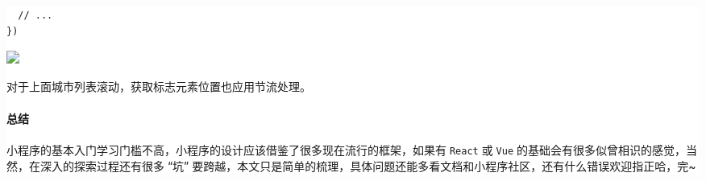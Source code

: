 ```
  // ...
})
```

![](https://mmbiz.qpic.cn/mmbiz_gif/aVp1YC8UV0cOsPGbGbNUD2qS3zOz90pzZDEabzLMtYC6Jf5T61CjsTmg2KGjiaLNm7KMe7ZjD9lLB1W9t2GZgqg/640?wx_fmt=gif)

对于上面城市列表滚动，获取标志元素位置也应用节流处理。

#### 总结

小程序的基本入门学习门槛不高，小程序的设计应该借鉴了很多现在流行的框架，如果有 `React` 或 `Vue` 的基础会有很多似曾相识的感觉，当然，在深入的探索过程还有很多 “坑” 要跨越，本文只是简单的梳理，具体问题还能多看文档和小程序社区，还有什么错误欢迎指正哈，完~